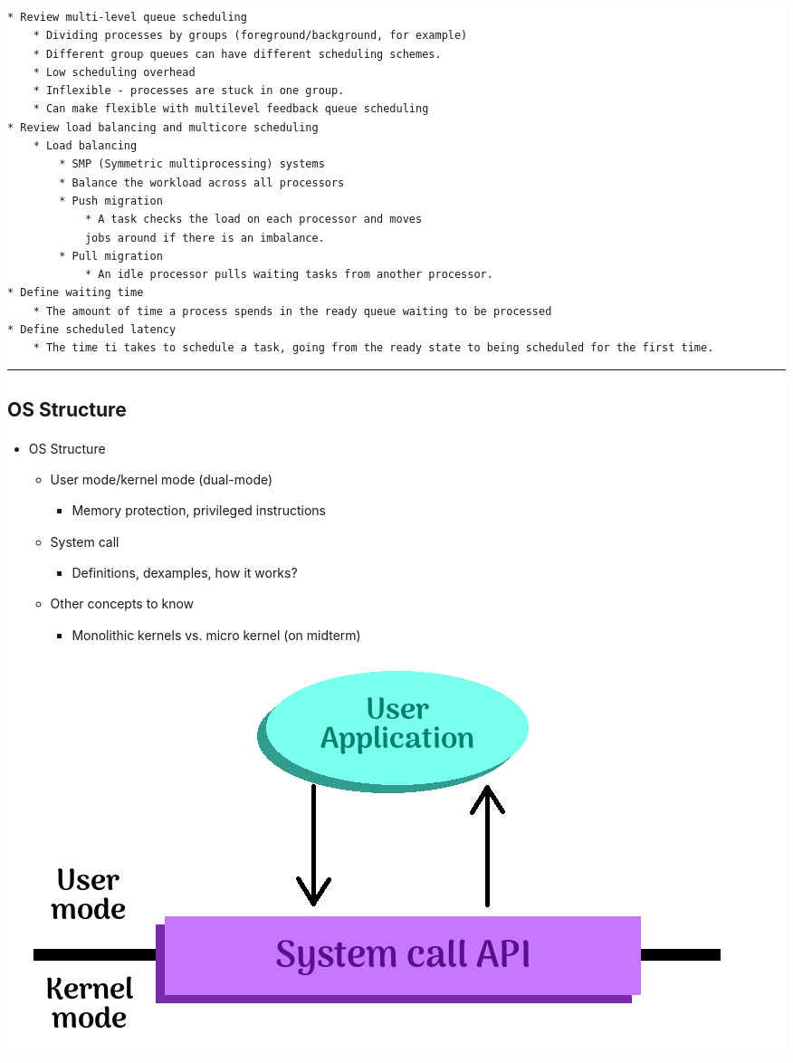 	* Review multi-level queue scheduling
		* Dividing processes by groups (foreground/background, for example)
		* Different group queues can have different scheduling schemes.
		* Low scheduling overhead
		* Inflexible - processes are stuck in one group.
		* Can make flexible with multilevel feedback queue scheduling
	* Review load balancing and multicore scheduling
		* Load balancing
			* SMP (Symmetric multiprocessing) systems
			* Balance the workload across all processors
			* Push migration
				* A task checks the load on each processor and moves
				jobs around if there is an imbalance.
			* Pull migration
				* An idle processor pulls waiting tasks from another processor.
	* Define waiting time
		* The amount of time a process spends in the ready queue waiting to be processed
	* Define scheduled latency
		* The time ti takes to schedule a task, going from the ready state to being scheduled for the first time.

---

## OS Structure

* OS Structure
	* User mode/kernel mode (dual-mode)
		* Memory protection, privileged instructions

	* System call
		* Definitions, dexamples, how it works?

	* Other concepts to know
		* Monolithic kernels vs. micro kernel (on midterm)

![System call diagram](images/system_call.png)
